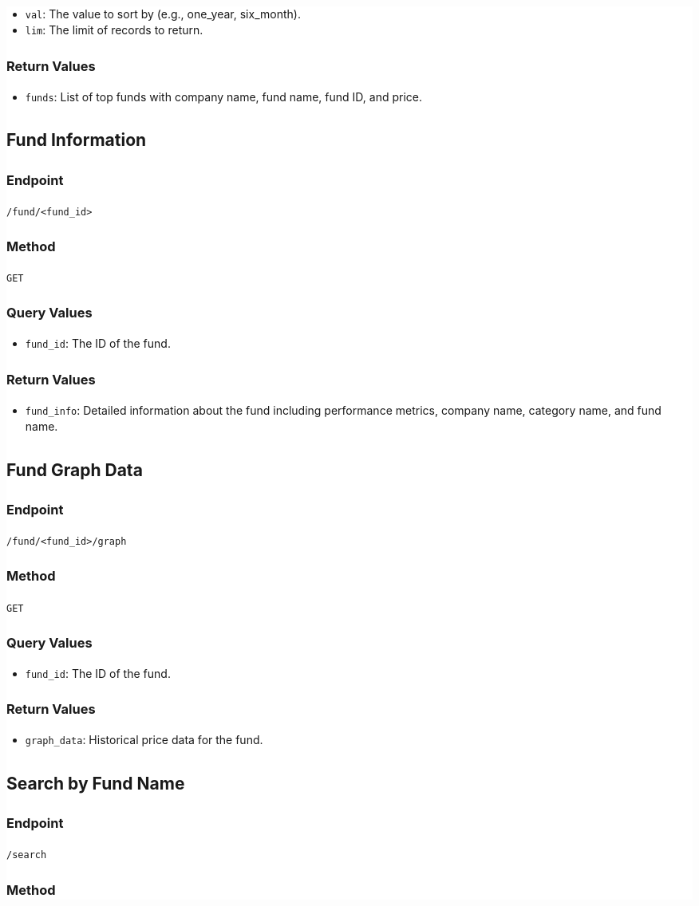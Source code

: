 - `val`: The value to sort by (e.g., one_year, six_month).
- `lim`: The limit of records to return.

### Return Values

- `funds`: List of top funds with company name, fund name, fund ID, and price.

## Fund Information

### Endpoint

`/fund/<fund_id>`

### Method

`GET`

### Query Values

- `fund_id`: The ID of the fund.

### Return Values

- `fund_info`: Detailed information about the fund including performance metrics, company name, category name, and fund name.

## Fund Graph Data

### Endpoint

`/fund/<fund_id>/graph`

### Method

`GET`

### Query Values

- `fund_id`: The ID of the fund.

### Return Values

- `graph_data`: Historical price data for the fund.

## Search by Fund Name

### Endpoint

`/search`

### Method
